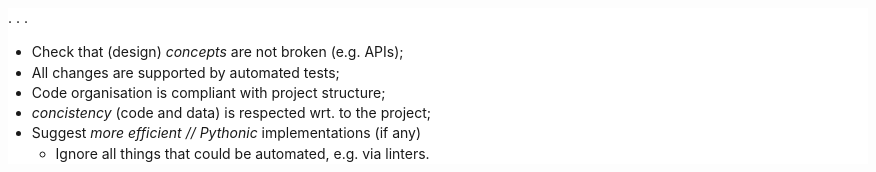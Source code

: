 . . .

- Check that (design) _concepts_ are not broken (e.g. APIs);
- All changes are supported by automated tests;
- Code organisation is compliant with project structure;
- _concistency_ (code and data) is respected wrt. to the project;
- Suggest _more efficient // Pythonic_ implementations (if any)
	+ Ignore all things that could be automated, e.g. via linters.
